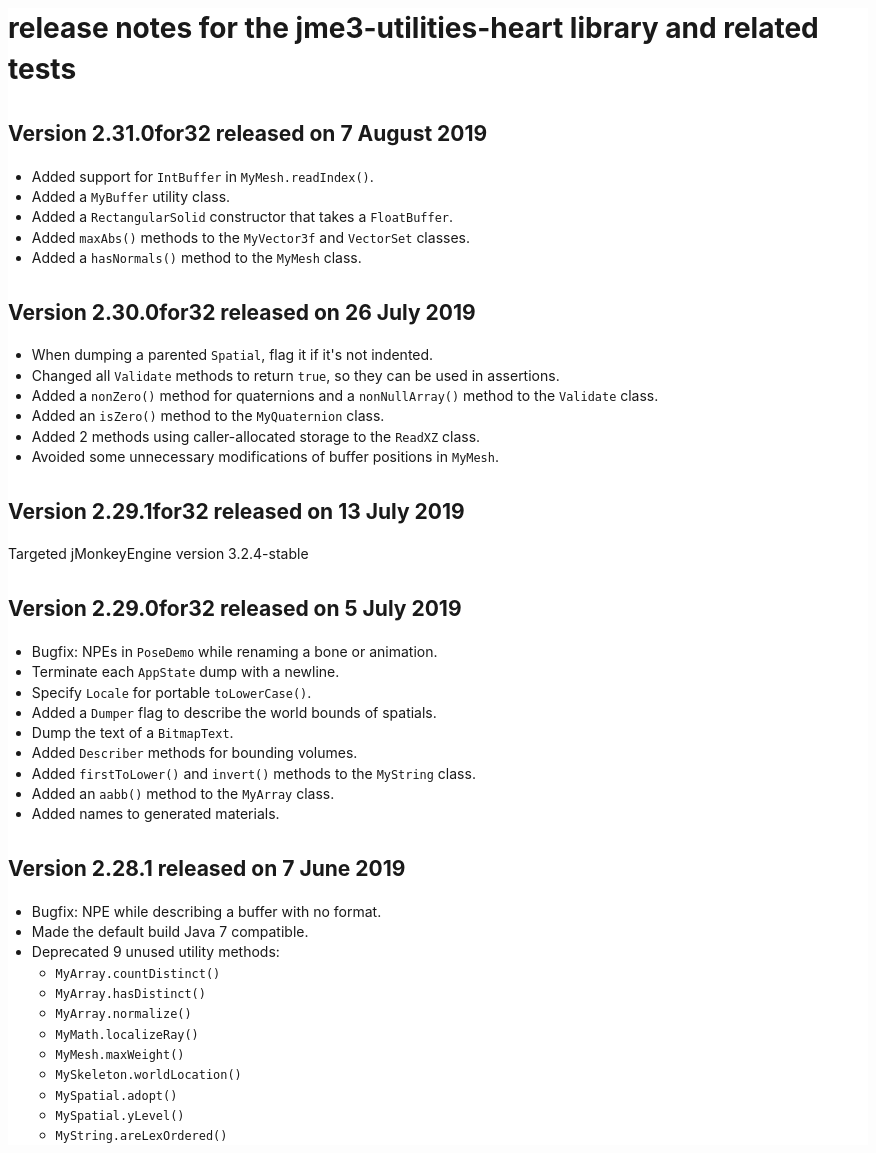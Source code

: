 # release notes for the jme3-utilities-heart library and related tests

## Version 2.31.0for32 released on 7 August 2019

 + Added support for `IntBuffer` in `MyMesh.readIndex()`.
 + Added a `MyBuffer` utility class.
 + Added a `RectangularSolid` constructor that takes a `FloatBuffer`.
 + Added `maxAbs()` methods to the `MyVector3f` and `VectorSet` classes.
 + Added a `hasNormals()` method to the `MyMesh` class.

## Version 2.30.0for32 released on 26 July 2019

 + When dumping a parented `Spatial`, flag it if it's not indented.
 + Changed all `Validate` methods to return `true`, so they can be used
   in assertions.
 + Added a `nonZero()` method for quaternions and a `nonNullArray()` method
   to the `Validate` class.
 + Added an `isZero()` method to the `MyQuaternion` class.
 + Added 2 methods using caller-allocated storage to the `ReadXZ` class.
 + Avoided some unnecessary modifications of buffer positions in `MyMesh`.

## Version 2.29.1for32 released on 13 July 2019

Targeted jMonkeyEngine version 3.2.4-stable

## Version 2.29.0for32 released on 5 July 2019

 + Bugfix: NPEs in `PoseDemo` while renaming a bone or animation.
 + Terminate each `AppState` dump with a newline.
 + Specify `Locale` for portable `toLowerCase()`.
 + Added a `Dumper` flag to describe the world bounds of spatials.
 + Dump the text of a `BitmapText`.
 + Added `Describer` methods for bounding volumes.
 + Added `firstToLower()` and `invert()` methods to the `MyString` class.
 + Added an `aabb()` method to the `MyArray` class.
 + Added names to generated materials.

## Version 2.28.1 released on 7 June 2019

 + Bugfix: NPE while describing a buffer with no format.
 + Made the default build Java 7 compatible.
 + Deprecated 9 unused utility methods:
   + `MyArray.countDistinct()`
   + `MyArray.hasDistinct()`
   + `MyArray.normalize()`
   + `MyMath.localizeRay()`
   + `MyMesh.maxWeight()`
   + `MySkeleton.worldLocation()`
   + `MySpatial.adopt()`
   + `MySpatial.yLevel()`
   + `MyString.areLexOrdered()`
